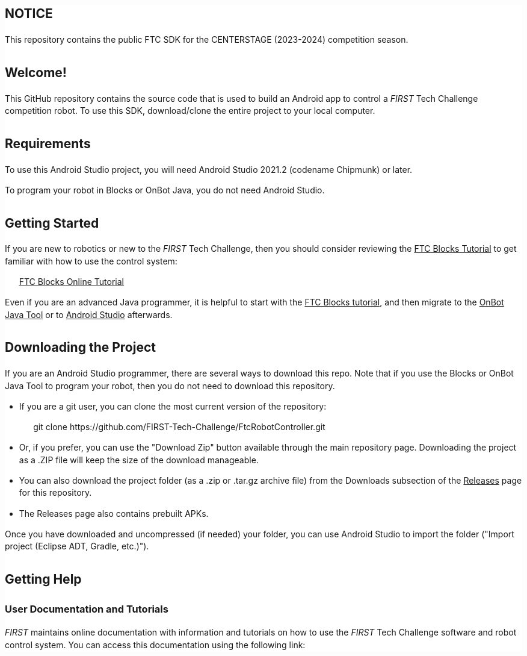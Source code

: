 ## NOTICE

This repository contains the public FTC SDK for the CENTERSTAGE (2023-2024) competition season.

## Welcome!
This GitHub repository contains the source code that is used to build an Android app to control a *FIRST* Tech Challenge competition robot.  To use this SDK, download/clone the entire project to your local computer.

## Requirements
To use this Android Studio project, you will need Android Studio 2021.2 (codename Chipmunk) or later.

To program your robot in Blocks or OnBot Java, you do not need Android Studio.

## Getting Started
If you are new to robotics or new to the *FIRST* Tech Challenge, then you should consider reviewing the [FTC Blocks Tutorial](https://ftc-docs.firstinspires.org/programming_resources/blocks/Blocks-Tutorial.html) to get familiar with how to use the control system:

&nbsp;&nbsp;&nbsp;&nbsp;&nbsp;&nbsp;[FTC Blocks Online Tutorial](https://ftc-docs.firstinspires.org/programming_resources/blocks/Blocks-Tutorial.html)

Even if you are an advanced Java programmer, it is helpful to start with the [FTC Blocks tutorial](https://ftc-docs.firstinspires.org/programming_resources/blocks/Blocks-Tutorial.html), and then migrate to the [OnBot Java Tool](https://ftc-docs.firstinspires.org/programming_resources/onbot_java/OnBot-Java-Tutorial.html) or to [Android Studio](https://ftc-docs.firstinspires.org/programming_resources/android_studio_java/Android-Studio-Tutorial.html) afterwards.

## Downloading the Project
If you are an Android Studio programmer, there are several ways to download this repo.  Note that if you use the Blocks or OnBot Java Tool to program your robot, then you do not need to download this repository.

* If you are a git user, you can clone the most current version of the repository:

<p>&nbsp;&nbsp;&nbsp;&nbsp;&nbsp;&nbsp;&nbsp;&nbsp;&nbsp;&nbsp;&nbsp;&nbsp;git clone https://github.com/FIRST-Tech-Challenge/FtcRobotController.git</p>

* Or, if you prefer, you can use the "Download Zip" button available through the main repository page.  Downloading the project as a .ZIP file will keep the size of the download manageable.

* You can also download the project folder (as a .zip or .tar.gz archive file) from the Downloads subsection of the [Releases](https://github.com/FIRST-Tech-Challenge/FtcRobotController/releases) page for this repository.

* The Releases page also contains prebuilt APKs.

Once you have downloaded and uncompressed (if needed) your folder, you can use Android Studio to import the folder  ("Import project (Eclipse ADT, Gradle, etc.)").

## Getting Help
### User Documentation and Tutorials
*FIRST* maintains online documentation with information and tutorials on how to use the *FIRST* Tech Challenge software and robot control system.  You can access this documentation using the following link:
